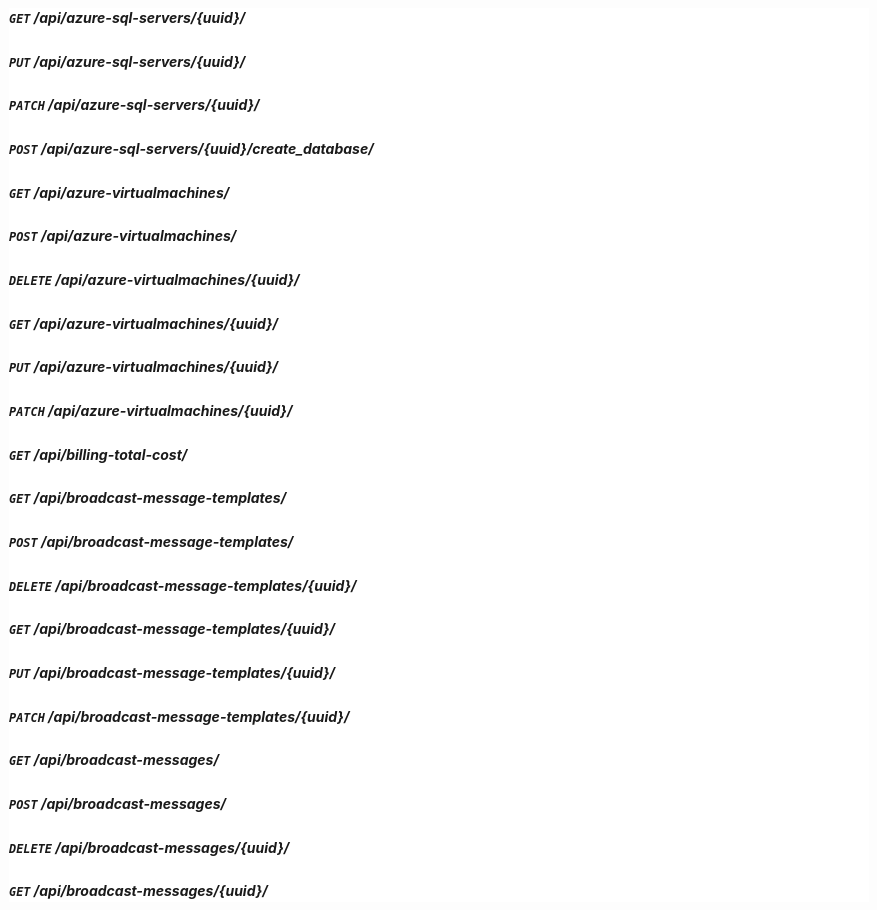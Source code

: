
##### `GET` /api/azure-sql-servers/{uuid}/


##### `PUT` /api/azure-sql-servers/{uuid}/


##### `PATCH` /api/azure-sql-servers/{uuid}/


##### `POST` /api/azure-sql-servers/{uuid}/create_database/


##### `GET` /api/azure-virtualmachines/


##### `POST` /api/azure-virtualmachines/


##### `DELETE` /api/azure-virtualmachines/{uuid}/


##### `GET` /api/azure-virtualmachines/{uuid}/


##### `PUT` /api/azure-virtualmachines/{uuid}/


##### `PATCH` /api/azure-virtualmachines/{uuid}/


##### `GET` /api/billing-total-cost/


##### `GET` /api/broadcast-message-templates/


##### `POST` /api/broadcast-message-templates/


##### `DELETE` /api/broadcast-message-templates/{uuid}/


##### `GET` /api/broadcast-message-templates/{uuid}/


##### `PUT` /api/broadcast-message-templates/{uuid}/


##### `PATCH` /api/broadcast-message-templates/{uuid}/


##### `GET` /api/broadcast-messages/


##### `POST` /api/broadcast-messages/


##### `DELETE` /api/broadcast-messages/{uuid}/


##### `GET` /api/broadcast-messages/{uuid}/

